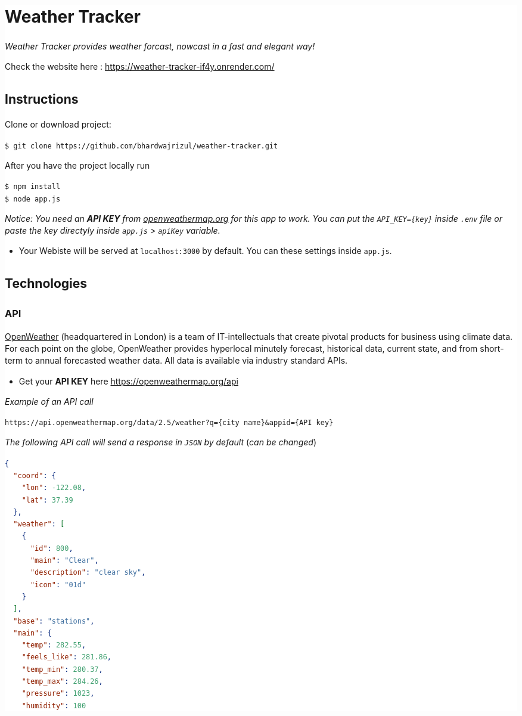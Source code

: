 # Weather Tracker

*Weather Tracker provides weather forcast, nowcast in a fast and elegant way!*

Check the website here : 
https://weather-tracker-if4y.onrender.com/
## Instructions

Clone or download project:

```bash
$ git clone https://github.com/bhardwajrizul/weather-tracker.git
```
After you have the project locally run
```bash
$ npm install
$ node app.js
```
*Notice: You need an **API KEY** from [openweathermap.org](https://openweathermap.org/) for this app to work. You can put the `API_KEY={key}` inside `.env` file or paste the key directyly inside `app.js` > `apiKey` variable.*

* Your Webiste will be served at `localhost:3000` by default. You can these settings inside `app.js`.

## Technologies


 ### **API**

[OpenWeather](https://openweathermap.org/) (headquartered in London) is a team of IT-intellectuals that create pivotal products for business using climate data. For each point on the globe, OpenWeather provides hyperlocal minutely forecast, historical data, current state, and from short-term to annual forecasted weather data. All data is available via industry standard APIs.

* Get your **API KEY** here https://openweathermap.org/api

*Example of an API call*

```url
https://api.openweathermap.org/data/2.5/weather?q={city name}&appid={API key}
```

*The following API call will send a response in `JSON` by default* (*can be changed*)

```json
{
  "coord": {
    "lon": -122.08,
    "lat": 37.39
  },
  "weather": [
    {
      "id": 800,
      "main": "Clear",
      "description": "clear sky",
      "icon": "01d"
    }
  ],
  "base": "stations",
  "main": {
    "temp": 282.55,
    "feels_like": 281.86,
    "temp_min": 280.37,
    "temp_max": 284.26,
    "pressure": 1023,
    "humidity": 100
```